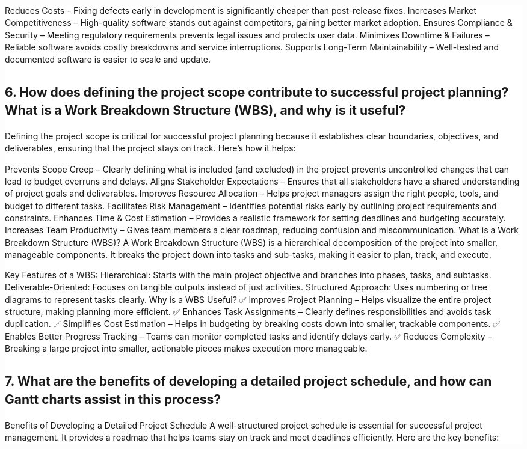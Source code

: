 Reduces Costs – Fixing defects early in development is significantly cheaper than post-release fixes.
Increases Market Competitiveness – High-quality software stands out against competitors, gaining better market adoption.
Ensures Compliance & Security – Meeting regulatory requirements prevents legal issues and protects user data.
Minimizes Downtime & Failures – Reliable software avoids costly breakdowns and service interruptions.
Supports Long-Term Maintainability – Well-tested and documented software is easier to scale and update.
## 6. How does defining the project scope contribute to successful project planning? What is a Work Breakdown Structure (WBS), and why is it useful?
Defining the project scope is critical for successful project planning because it establishes clear boundaries, objectives, and deliverables, ensuring that the project stays on track. Here’s how it helps:

Prevents Scope Creep – Clearly defining what is included (and excluded) in the project prevents uncontrolled changes that can lead to budget overruns and delays.
Aligns Stakeholder Expectations – Ensures that all stakeholders have a shared understanding of project goals and deliverables.
Improves Resource Allocation – Helps project managers assign the right people, tools, and budget to different tasks.
Facilitates Risk Management – Identifies potential risks early by outlining project requirements and constraints.
Enhances Time & Cost Estimation – Provides a realistic framework for setting deadlines and budgeting accurately.
Increases Team Productivity – Gives team members a clear roadmap, reducing confusion and miscommunication.
What is a Work Breakdown Structure (WBS)?
A Work Breakdown Structure (WBS) is a hierarchical decomposition of the project into smaller, manageable components. It breaks the project down into tasks and sub-tasks, making it easier to plan, track, and execute.

Key Features of a WBS:
Hierarchical: Starts with the main project objective and branches into phases, tasks, and subtasks.
Deliverable-Oriented: Focuses on tangible outputs instead of just activities.
Structured Approach: Uses numbering or tree diagrams to represent tasks clearly.
Why is a WBS Useful?
✅ Improves Project Planning – Helps visualize the entire project structure, making planning more efficient.
✅ Enhances Task Assignments – Clearly defines responsibilities and avoids task duplication.
✅ Simplifies Cost Estimation – Helps in budgeting by breaking costs down into smaller, trackable components.
✅ Enables Better Progress Tracking – Teams can monitor completed tasks and identify delays early.
✅ Reduces Complexity – Breaking a large project into smaller, actionable pieces makes execution more manageable.


## 7. What are the benefits of developing a detailed project schedule, and how can Gantt charts assist in this process?
Benefits of Developing a Detailed Project Schedule
A well-structured project schedule is essential for successful project management. It provides a roadmap that helps teams stay on track and meet deadlines efficiently. Here are the key benefits:
